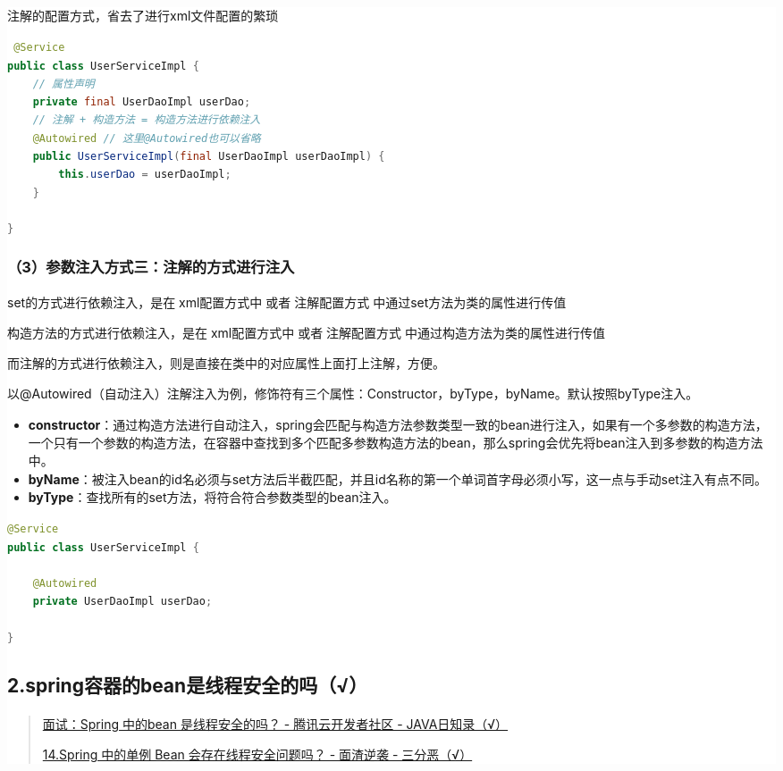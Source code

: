 注解的配置方式，省去了进行xml文件配置的繁琐

```java
 @Service
public class UserServiceImpl {
    // 属性声明
    private final UserDaoImpl userDao;
    // 注解 + 构造方法 = 构造方法进行依赖注入
    @Autowired // 这里@Autowired也可以省略
    public UserServiceImpl(final UserDaoImpl userDaoImpl) {
        this.userDao = userDaoImpl;
    }

}

```

### （3）参数注入方式三：注解的方式进行注入

set的方式进行依赖注入，是在 xml配置方式中 或者 注解配置方式 中通过set方法为类的属性进行传值

构造方法的方式进行依赖注入，是在 xml配置方式中 或者 注解配置方式 中通过构造方法为类的属性进行传值

而注解的方式进行依赖注入，则是直接在类中的对应属性上面打上注解，方便。



以@Autowired（自动注入）注解注入为例，修饰符有三个属性：Constructor，byType，byName。默认按照byType注入。

+   **constructor**：通过构造方法进行自动注入，spring会匹配与构造方法参数类型一致的bean进行注入，如果有一个多参数的构造方法，一个只有一个参数的构造方法，在容器中查找到多个匹配多参数构造方法的bean，那么spring会优先将bean注入到多参数的构造方法中。
+   **byName**：被注入bean的id名必须与set方法后半截匹配，并且id名称的第一个单词首字母必须小写，这一点与手动set注入有点不同。
+   **byType**：查找所有的set方法，将符合符合参数类型的bean注入。



```java
@Service
public class UserServiceImpl {

    @Autowired
    private UserDaoImpl userDao;

}

```





## 2.spring容器的bean是线程安全的吗（√）

> [面试：Spring 中的bean 是线程安全的吗？ - 腾讯云开发者社区 - JAVA日知录（√）](https://cloud.tencent.com/developer/article/1743283)
>
> [14.Spring 中的单例 Bean 会存在线程安全问题吗？ - 面渣逆袭 - 三分恶（√）](https://tobebetterjavaer.com/sidebar/sanfene/spring.html#_14-spring-%E4%B8%AD%E7%9A%84%E5%8D%95%E4%BE%8B-bean-%E4%BC%9A%E5%AD%98%E5%9C%A8%E7%BA%BF%E7%A8%8B%E5%AE%89%E5%85%A8%E9%97%AE%E9%A2%98%E5%90%97)
